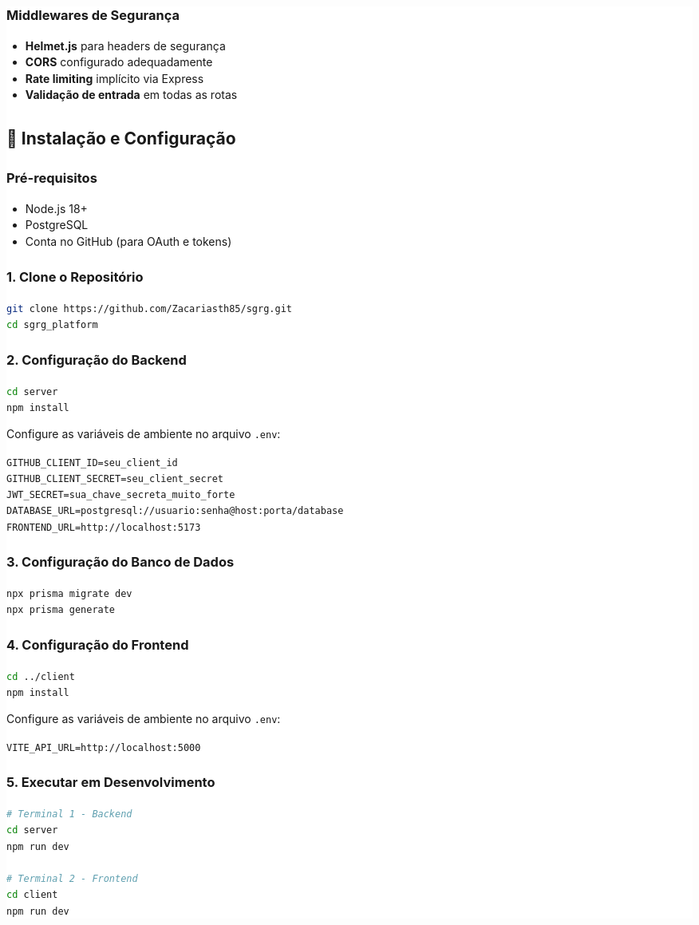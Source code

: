 ### Middlewares de Segurança
- **Helmet.js** para headers de segurança
- **CORS** configurado adequadamente
- **Rate limiting** implícito via Express
- **Validação de entrada** em todas as rotas

## 🚀 Instalação e Configuração

### Pré-requisitos
- Node.js 18+ 
- PostgreSQL
- Conta no GitHub (para OAuth e tokens)

### 1. Clone o Repositório
```bash
git clone https://github.com/Zacariasth85/sgrg.git
cd sgrg_platform
```

### 2. Configuração do Backend
```bash
cd server
npm install
```

Configure as variáveis de ambiente no arquivo `.env`:
```env
GITHUB_CLIENT_ID=seu_client_id
GITHUB_CLIENT_SECRET=seu_client_secret
JWT_SECRET=sua_chave_secreta_muito_forte
DATABASE_URL=postgresql://usuario:senha@host:porta/database
FRONTEND_URL=http://localhost:5173
```

### 3. Configuração do Banco de Dados
```bash
npx prisma migrate dev
npx prisma generate
```

### 4. Configuração do Frontend
```bash
cd ../client
npm install
```

Configure as variáveis de ambiente no arquivo `.env`:
```env
VITE_API_URL=http://localhost:5000
```

### 5. Executar em Desenvolvimento
```bash
# Terminal 1 - Backend
cd server
npm run dev

# Terminal 2 - Frontend
cd client
npm run dev
```

